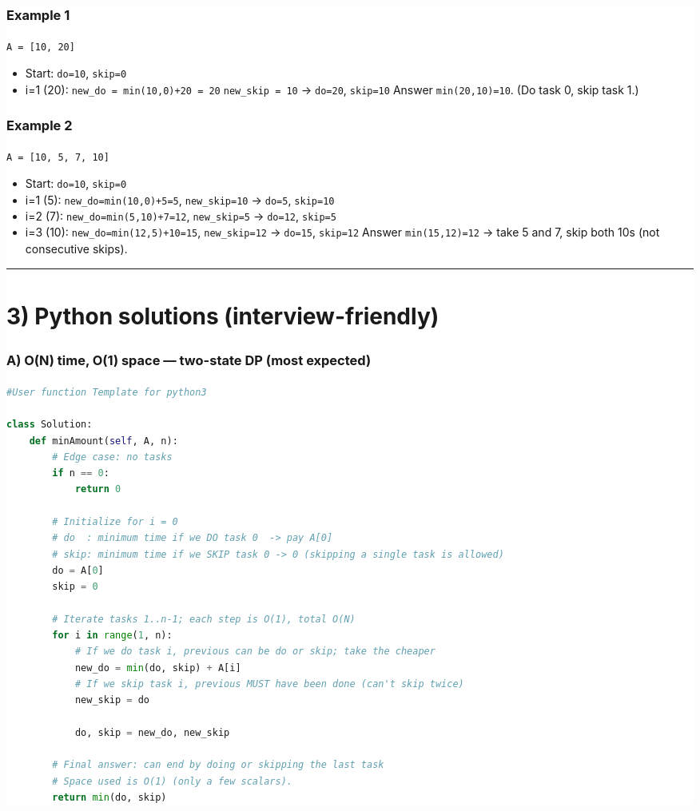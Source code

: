 ### Example 1

`A = [10, 20]`

* Start: `do=10`, `skip=0`
* i=1 (20):
  `new_do = min(10,0)+20 = 20`
  `new_skip = 10`
  → `do=20`, `skip=10`
  Answer `min(20,10)=10`. (Do task 0, skip task 1.)

### Example 2

`A = [10, 5, 7, 10]`

* Start: `do=10`, `skip=0`
* i=1 (5):  `new_do=min(10,0)+5=5`, `new_skip=10` → `do=5`, `skip=10`
* i=2 (7):  `new_do=min(5,10)+7=12`, `new_skip=5` → `do=12`, `skip=5`
* i=3 (10): `new_do=min(12,5)+10=15`, `new_skip=12` → `do=15`, `skip=12`
  Answer `min(15,12)=12` → take 5 and 7, skip both 10s (not consecutive skips).

---

# 3) Python solutions (interview-friendly)

### A) O(N) time, O(1) space — two-state DP (most expected)

```python
#User function Template for python3

class Solution:
    def minAmount(self, A, n): 
        # Edge case: no tasks
        if n == 0:
            return 0
        
        # Initialize for i = 0
        # do  : minimum time if we DO task 0  -> pay A[0]
        # skip: minimum time if we SKIP task 0 -> 0 (skipping a single task is allowed)
        do = A[0]
        skip = 0
        
        # Iterate tasks 1..n-1; each step is O(1), total O(N)
        for i in range(1, n):
            # If we do task i, previous can be do or skip; take the cheaper
            new_do = min(do, skip) + A[i]
            # If we skip task i, previous MUST have been done (can't skip twice)
            new_skip = do
            
            do, skip = new_do, new_skip
        
        # Final answer: can end by doing or skipping the last task
        # Space used is O(1) (only a few scalars).
        return min(do, skip)
```
